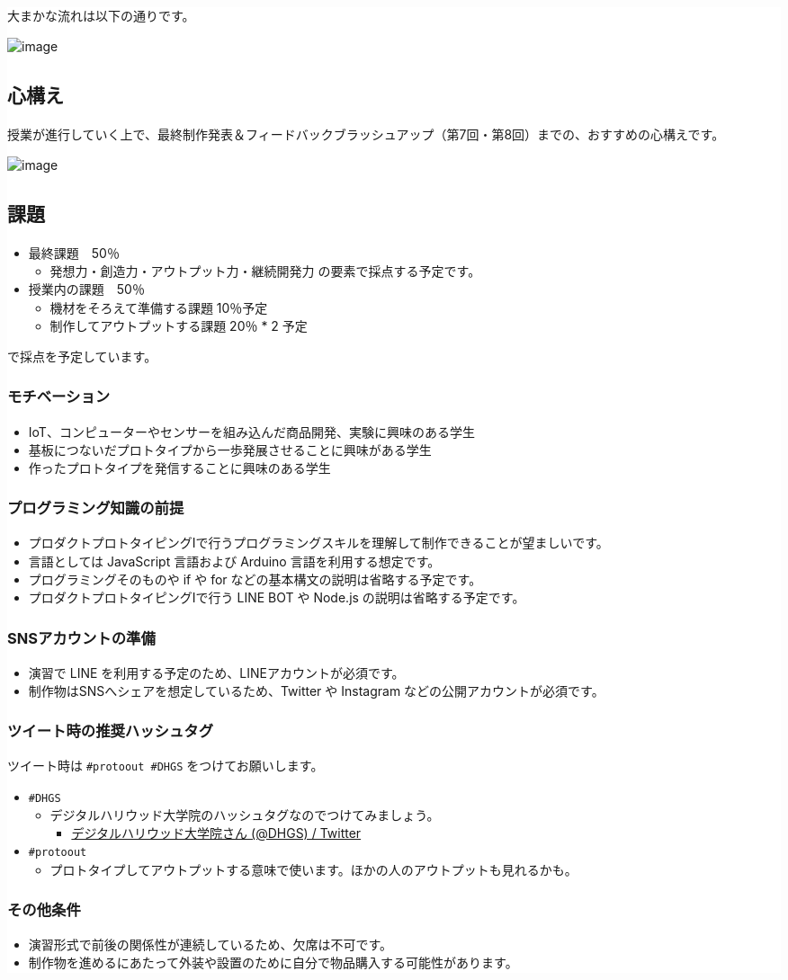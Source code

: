 大まかな流れは以下の通りです。

![image](https://i.gyazo.com/af1812d8f75e22b105692e1d66c362b5.png)

## 心構え

授業が進行していく上で、最終制作発表＆フィードバックブラッシュアップ（第7回・第8回）までの、おすすめの心構えです。

![image](https://i.gyazo.com/2cb6bb2065f94760eb847eb5a9c5de21.png)

## 課題

- 最終課題　50％
  - 発想力・創造力・アウトプット力・継続開発力 の要素で採点する予定です。
- 授業内の課題　50％
  - 機材をそろえて準備する課題 10％予定
  - 制作してアウトプットする課題 20％ * 2 予定

で採点を予定しています。

### モチベーション

- IoT、コンピューターやセンサーを組み込んだ商品開発、実験に興味のある学生
- 基板につないだプロトタイプから一歩発展させることに興味がある学生
- 作ったプロトタイプを発信することに興味のある学生

### プログラミング知識の前提

- プロダクトプロトタイピングⅠで行うプログラミングスキルを理解して制作できることが望ましいです。
- 言語としては JavaScript 言語および Arduino 言語を利用する想定です。
- プログラミングそのものや if や for などの基本構文の説明は省略する予定です。
- プロダクトプロトタイピングⅠで行う LINE BOT や  Node.js の説明は省略する予定です。

### SNSアカウントの準備

- 演習で LINE を利用する予定のため、LINEアカウントが必須です。
- 制作物はSNSへシェアを想定しているため、Twitter や Instagram などの公開アカウントが必須です。

### ツイート時の推奨ハッシュタグ

ツイート時は `#protoout #DHGS` をつけてお願いします。

- `#DHGS`
  - デジタルハリウッド大学院のハッシュタグなのでつけてみましょう。
    - [デジタルハリウッド大学院さん \(@DHGS\) / Twitter](https://twitter.com/dhgs)
- `#protoout`
  - プロトタイプしてアウトプットする意味で使います。ほかの人のアウトプットも見れるかも。

### その他条件

- 演習形式で前後の関係性が連続しているため、欠席は不可です。
- 制作物を進めるにあたって外装や設置のために自分で物品購入する可能性があります。
